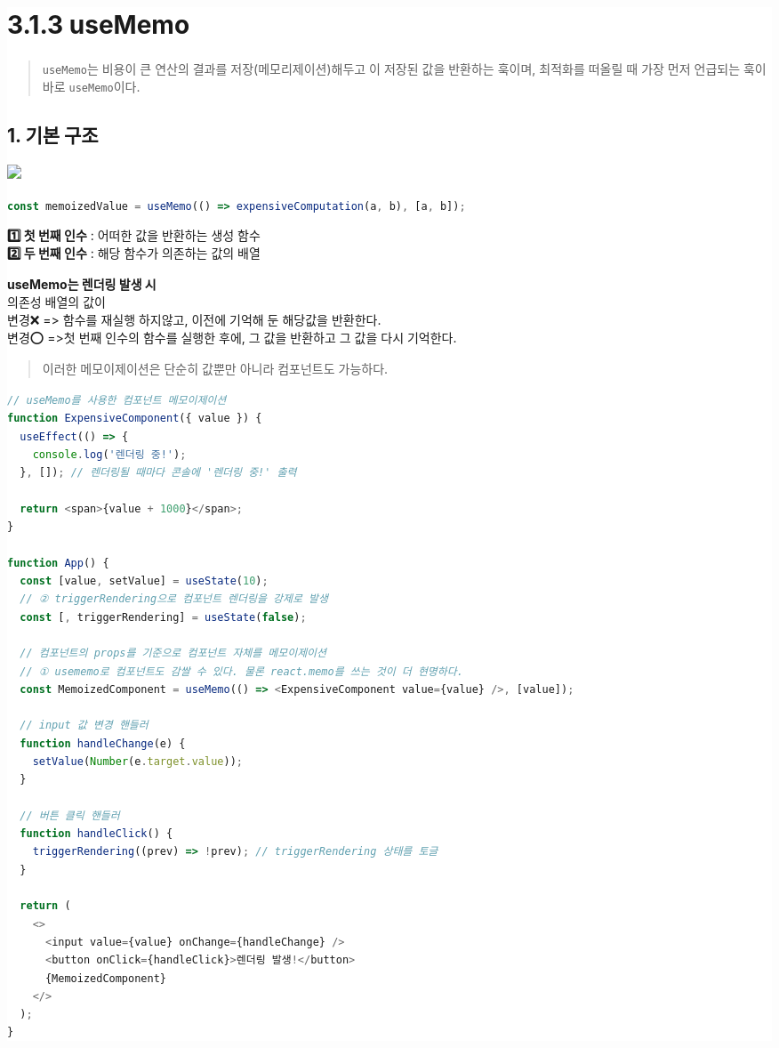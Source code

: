 # 3.1.3 useMemo

> `useMemo`는 비용이 큰 연산의 결과를 저장(메모리제이션)해두고 이 저장된 값을 반환하는 훅이며, 최적화를 떠올릴 때 가장 먼저 언급되는 훅이 바로 `useMemo`이다.

## 1. 기본 구조

![](https://velog.velcdn.com/images/juhee067/post/961b4dc9-601b-44d4-b157-a734d866432b/image.png)

```javascript
const memoizedValue = useMemo(() => expensiveComputation(a, b), [a, b]);
```

**1️⃣ 첫 번째 인수** : 어떠한 값을 반환하는 생성 함수 </br>
**2️⃣ 두 번째 인수** : 해당 함수가 의존하는 값의 배열

**useMemo는 렌더링 발생 시**</br>
의존성 배열의 값이</br>
변경❌ => 함수를 재실행 하지않고, 이전에 기억해 둔 해당값을 반환한다.</br>
변경⭕ =>첫 번째 인수의 함수를 실행한 후에, 그 값을 반환하고 그 값을 다시 기억한다.

> 이러한 메모이제이션은 단순히 값뿐만 아니라 컴포넌트도 가능하다.

```javascript
// useMemo를 사용한 컴포넌트 메모이제이션
function ExpensiveComponent({ value }) {
  useEffect(() => {
    console.log('렌더링 중!');
  }, []); // 렌더링될 때마다 콘솔에 '렌더링 중!' 출력

  return <span>{value + 1000}</span>;
}

function App() {
  const [value, setValue] = useState(10);
  // ② triggerRendering으로 컴포넌트 렌더링을 강제로 발생
  const [, triggerRendering] = useState(false);

  // 컴포넌트의 props를 기준으로 컴포넌트 자체를 메모이제이션
  // ① usememo로 컴포넌트도 감쌀 수 있다. 물론 react.memo를 쓰는 것이 더 현명하다.
  const MemoizedComponent = useMemo(() => <ExpensiveComponent value={value} />, [value]);

  // input 값 변경 핸들러
  function handleChange(e) {
    setValue(Number(e.target.value));
  }

  // 버튼 클릭 핸들러
  function handleClick() {
    triggerRendering((prev) => !prev); // triggerRendering 상태를 토글
  }

  return (
    <>
      <input value={value} onChange={handleChange} />
      <button onClick={handleClick}>렌더링 발생!</button>
      {MemoizedComponent}
    </>
  );
}
```
